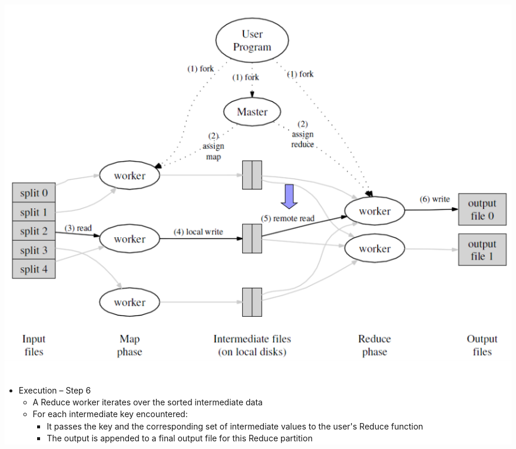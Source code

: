 ![mapreduce5](notes-img/mapreduce-example-5.png)

 - Execution – Step 6
   - A Reduce worker iterates over the sorted intermediate data
   - For each intermediate key encountered:
     -  It passes the key and the corresponding set of intermediate values to the user's Reduce function
     -  The output is appended to a final output file for this Reduce partition
